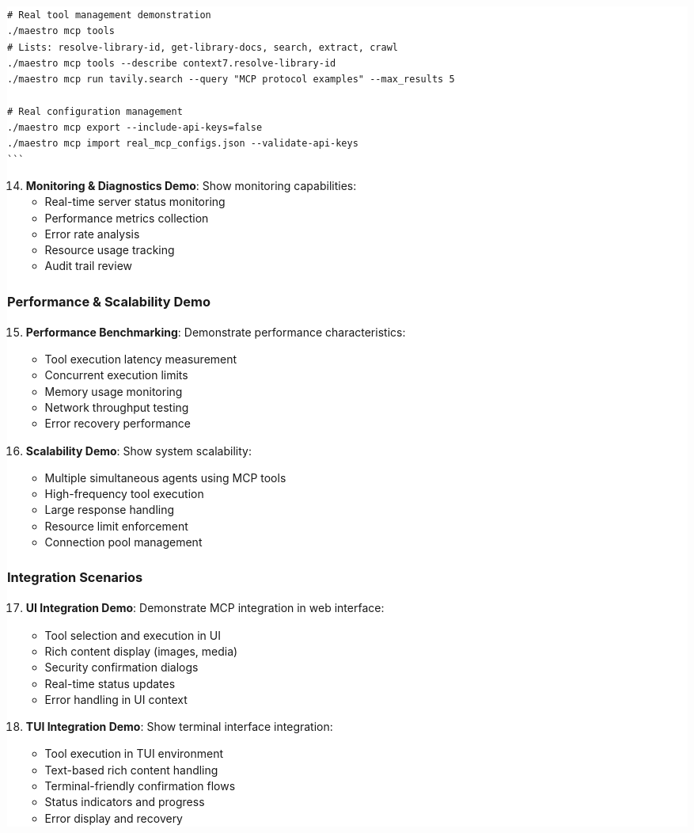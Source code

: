     # Real tool management demonstration  
    ./maestro mcp tools
    # Lists: resolve-library-id, get-library-docs, search, extract, crawl
    ./maestro mcp tools --describe context7.resolve-library-id
    ./maestro mcp run tavily.search --query "MCP protocol examples" --max_results 5
    
    # Real configuration management
    ./maestro mcp export --include-api-keys=false
    ./maestro mcp import real_mcp_configs.json --validate-api-keys
    ```

14. **Monitoring & Diagnostics Demo**: Show monitoring capabilities:
    - Real-time server status monitoring
    - Performance metrics collection
    - Error rate analysis
    - Resource usage tracking
    - Audit trail review

### Performance & Scalability Demo
15. **Performance Benchmarking**: Demonstrate performance characteristics:
    - Tool execution latency measurement
    - Concurrent execution limits
    - Memory usage monitoring
    - Network throughput testing
    - Error recovery performance

16. **Scalability Demo**: Show system scalability:
    - Multiple simultaneous agents using MCP tools
    - High-frequency tool execution
    - Large response handling
    - Resource limit enforcement
    - Connection pool management

### Integration Scenarios
17. **UI Integration Demo**: Demonstrate MCP integration in web interface:
    - Tool selection and execution in UI
    - Rich content display (images, media)
    - Security confirmation dialogs
    - Real-time status updates
    - Error handling in UI context

18. **TUI Integration Demo**: Show terminal interface integration:
    - Tool execution in TUI environment
    - Text-based rich content handling
    - Terminal-friendly confirmation flows
    - Status indicators and progress
    - Error display and recovery
